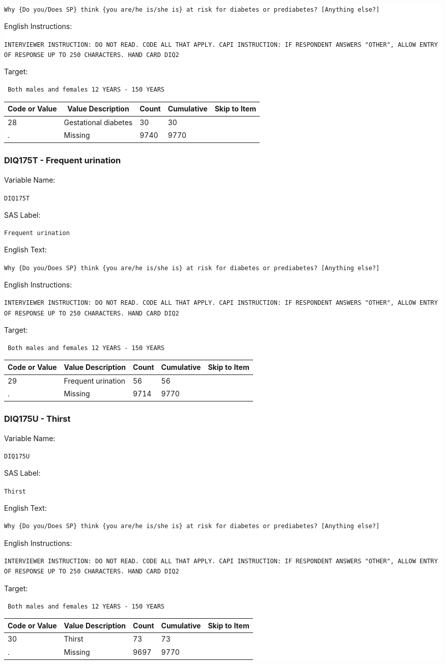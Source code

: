     Why {Do you/Does SP} think {you are/he is/she is} at risk for diabetes or prediabetes? [Anything else?]
English Instructions:

    INTERVIEWER INSTRUCTION: DO NOT READ. CODE ALL THAT APPLY. CAPI INSTRUCTION: IF RESPONDENT ANSWERS "OTHER", ALLOW ENTRY OF RESPONSE UP TO 250 CHARACTERS. HAND CARD DIQ2
Target:

     Both males and females 12 YEARS - 150 YEARS
Code or Value | Value Description | Count | Cumulative | Skip to Item  
---|---|---|---|---  
28 | Gestational diabetes | 30 | 30 |   
. | Missing | 9740 | 9770 |   
  
### DIQ175T - Frequent urination

Variable Name:

    DIQ175T
SAS Label:

    Frequent urination
English Text:

    Why {Do you/Does SP} think {you are/he is/she is} at risk for diabetes or prediabetes? [Anything else?]
English Instructions:

    INTERVIEWER INSTRUCTION: DO NOT READ. CODE ALL THAT APPLY. CAPI INSTRUCTION: IF RESPONDENT ANSWERS "OTHER", ALLOW ENTRY OF RESPONSE UP TO 250 CHARACTERS. HAND CARD DIQ2
Target:

     Both males and females 12 YEARS - 150 YEARS
Code or Value | Value Description | Count | Cumulative | Skip to Item  
---|---|---|---|---  
29 | Frequent urination | 56 | 56 |   
. | Missing | 9714 | 9770 |   
  
### DIQ175U - Thirst

Variable Name:

    DIQ175U
SAS Label:

    Thirst
English Text:

    Why {Do you/Does SP} think {you are/he is/she is} at risk for diabetes or prediabetes? [Anything else?]
English Instructions:

    INTERVIEWER INSTRUCTION: DO NOT READ. CODE ALL THAT APPLY. CAPI INSTRUCTION: IF RESPONDENT ANSWERS "OTHER", ALLOW ENTRY OF RESPONSE UP TO 250 CHARACTERS. HAND CARD DIQ2
Target:

     Both males and females 12 YEARS - 150 YEARS
Code or Value | Value Description | Count | Cumulative | Skip to Item  
---|---|---|---|---  
30 | Thirst | 73 | 73 |   
. | Missing | 9697 | 9770 |   
  